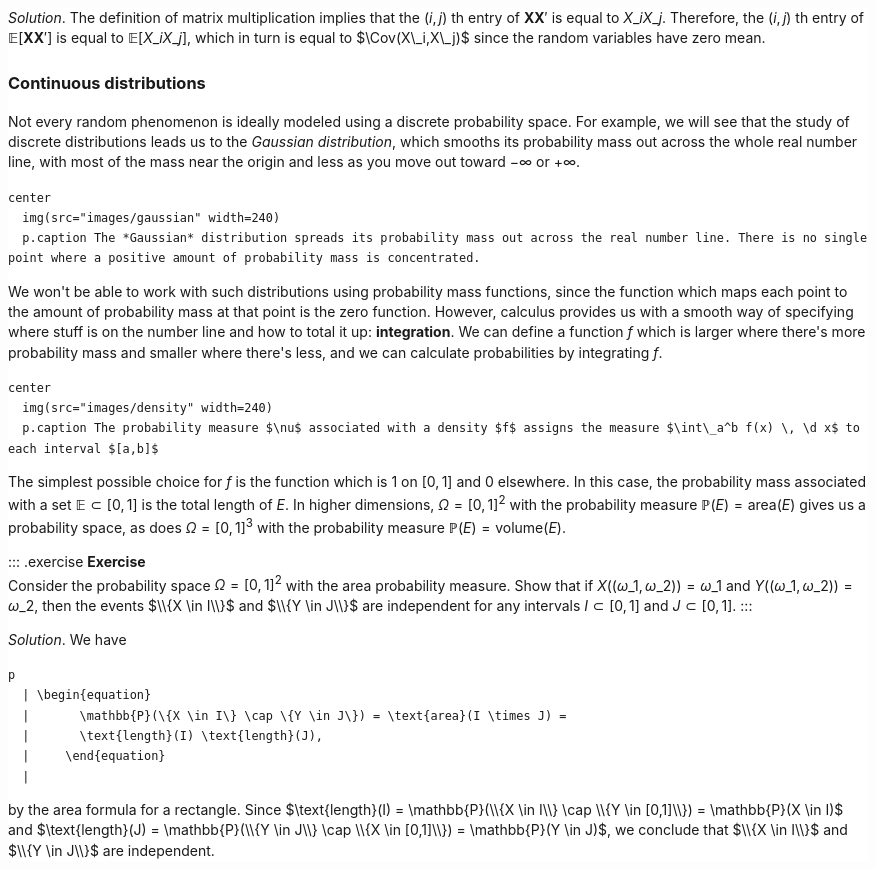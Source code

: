  

*Solution*. The definition of matrix multiplication implies that the $(i,j)$ th entry of $\mathbf{X} \mathbf{X}'$ is equal to $X\_i
    X\_j$. Therefore, the $(i,j)$ th entry of $\mathbb{E}[\mathbf{X}
    \mathbf{X}']$ is equal to $\mathbb{E}[X\_iX\_j]$, which in turn is equal to $\Cov(X\_i,X\_j)$ since the random variables have zero mean. 

 
### Continuous distributions
 

 Not every random phenomenon is ideally modeled using a discrete probability space. For example, we will see that the study of discrete distributions leads us to the *Gaussian distribution*, which smooths its probability mass out across the whole real number line, with most of the mass near the origin and less as you move out toward $-\infty$ or $+\infty$. 

    center
      img(src="images/gaussian" width=240)
      p.caption The *Gaussian* distribution spreads its probability mass out across the real number line. There is no single point where a positive amount of probability mass is concentrated. 

 We won't be able to work with such distributions using probability mass functions, since the function which maps each point to the amount of probability mass at that point is the zero function. However, calculus provides us with a smooth way of specifying where stuff is on the number line and how to total it up: **integration**. We can define a function $f$ which is larger where there's more probability mass and smaller where there's less, and we can calculate probabilities by integrating $f$. 
 
    center
      img(src="images/density" width=240)
      p.caption The probability measure $\nu$ associated with a density $f$ assigns the measure $\int\_a^b f(x) \, \d x$ to each interval $[a,b]$ 

The simplest possible choice for $f$ is the function which is $1$ on $[0,1]$ and 0 elsewhere. In this case, the probability mass associated with a set $\mathbb{E} \subset [0,1]$ is the total length of $E$. In higher dimensions, $\Omega = [0,1]^2$ with the probability measure $\mathbb{P}(E) = \text{area}(E)$ gives us a probability space, as does $\Omega = [0,1]^3$ with the probability measure $\mathbb{P}(E) = \text{volume}(E)$. 

::: .exercise
**Exercise**  
Consider the probability space $\Omega = [0,1]^2$ with the area probability measure. Show that if $X((\omega\_1, \omega\_2)) = \omega\_1$ and $Y((\omega\_1, \omega\_2)) = \omega\_2$, then the events $\\{X \in I\\}$ and $\\{Y \in J\\}$ are independent for any intervals $I\subset [0,1]$ and $J\subset [0,1]$. 
:::

*Solution*. We have 

    p
      | \begin{equation}
      |       \mathbb{P}(\{X \in I\} \cap \{Y \in J\}) = \text{area}(I \times J) =
      |       \text{length}(I) \text{length}(J),
      |     \end{equation}
      | 
 by the area formula for a rectangle. Since $\text{length}(I) = \mathbb{P}(\\{X \in I\\} \cap \\{Y \in [0,1]\\}) = \mathbb{P}(X
    \in I)$ and $\text{length}(J) = \mathbb{P}(\\{Y \in J\\} \cap \\{X \in [0,1]\\}) = \mathbb{P}(Y
    \in J)$, we conclude that $\\{X \in I\\}$ and $\\{Y \in J\\}$ are independent. 
